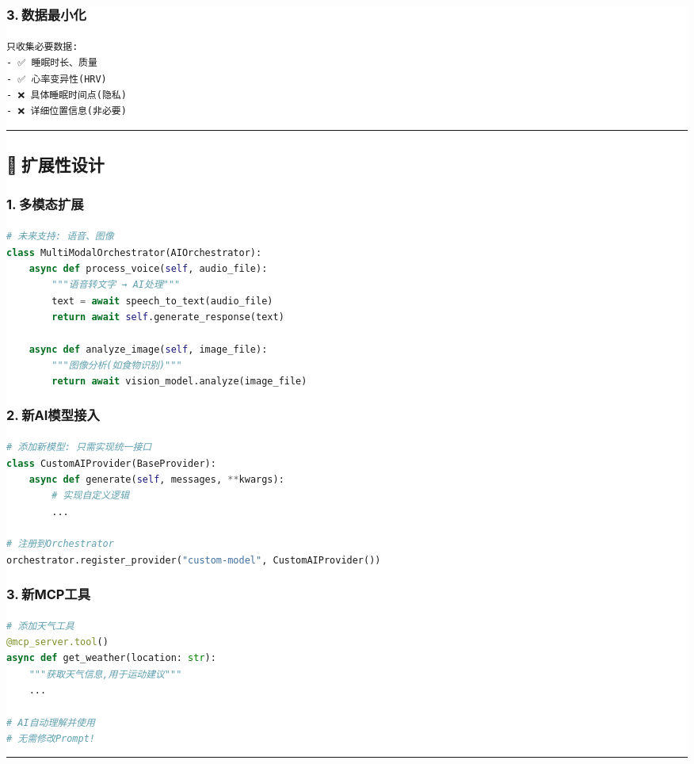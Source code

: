 ### 3. 数据最小化

```
只收集必要数据:
- ✅ 睡眠时长、质量
- ✅ 心率变异性(HRV)
- ❌ 具体睡眠时间点(隐私)
- ❌ 详细位置信息(非必要)
```

---

## 🚀 扩展性设计

### 1. 多模态扩展

```python
# 未来支持: 语音、图像
class MultiModalOrchestrator(AIOrchestrator):
    async def process_voice(self, audio_file):
        """语音转文字 → AI处理"""
        text = await speech_to_text(audio_file)
        return await self.generate_response(text)

    async def analyze_image(self, image_file):
        """图像分析(如食物识别)"""
        return await vision_model.analyze(image_file)
```

### 2. 新AI模型接入

```python
# 添加新模型: 只需实现统一接口
class CustomAIProvider(BaseProvider):
    async def generate(self, messages, **kwargs):
        # 实现自定义逻辑
        ...

# 注册到Orchestrator
orchestrator.register_provider("custom-model", CustomAIProvider())
```

### 3. 新MCP工具

```python
# 添加天气工具
@mcp_server.tool()
async def get_weather(location: str):
    """获取天气信息,用于运动建议"""
    ...

# AI自动理解并使用
# 无需修改Prompt!
```

---